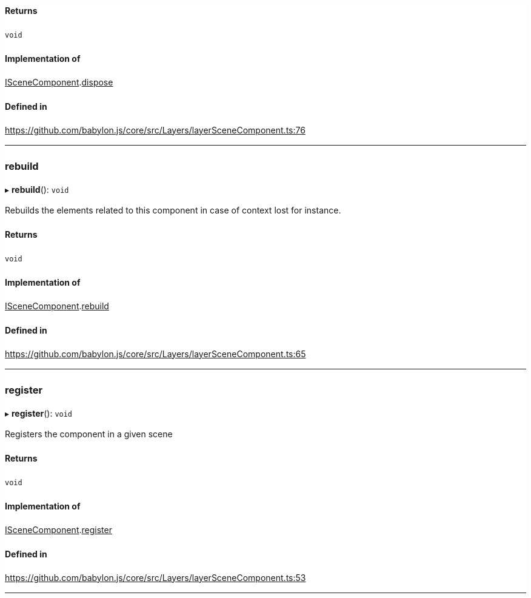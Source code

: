 #### Returns

`void`

#### Implementation of

[ISceneComponent](../interfaces/ISceneComponent.md).[dispose](../interfaces/ISceneComponent.md#dispose)

#### Defined in

https://github.com/babylon.js/core/src/Layers/layerSceneComponent.ts:76

___

### rebuild

▸ **rebuild**(): `void`

Rebuilds the elements related to this component in case of
context lost for instance.

#### Returns

`void`

#### Implementation of

[ISceneComponent](../interfaces/ISceneComponent.md).[rebuild](../interfaces/ISceneComponent.md#rebuild)

#### Defined in

https://github.com/babylon.js/core/src/Layers/layerSceneComponent.ts:65

___

### register

▸ **register**(): `void`

Registers the component in a given scene

#### Returns

`void`

#### Implementation of

[ISceneComponent](../interfaces/ISceneComponent.md).[register](../interfaces/ISceneComponent.md#register)

#### Defined in

https://github.com/babylon.js/core/src/Layers/layerSceneComponent.ts:53

___
